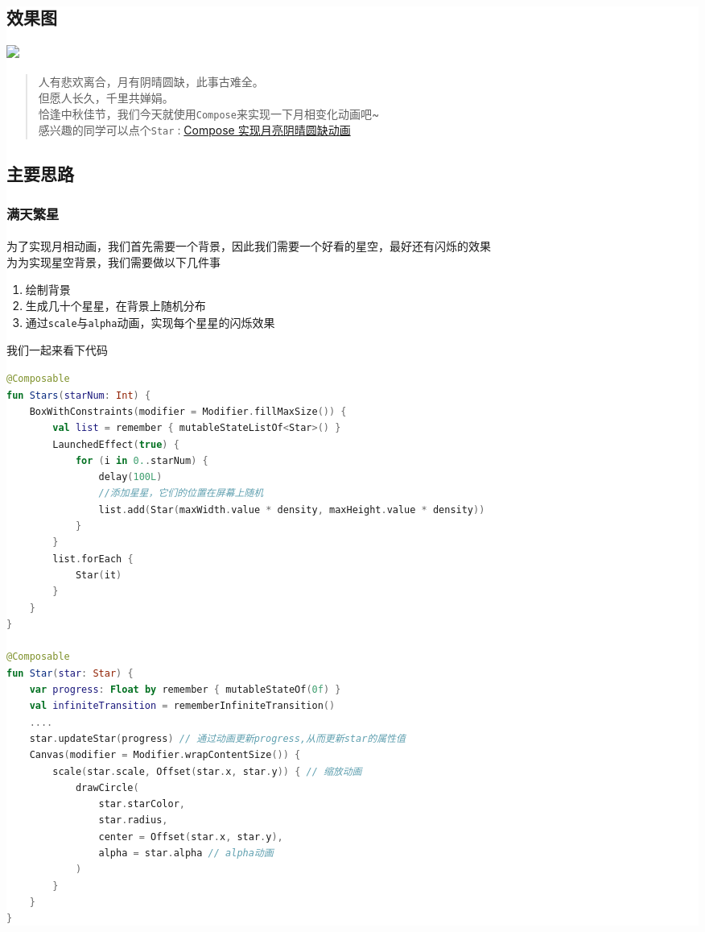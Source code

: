 ## 效果图
![](https://p3-juejin.byteimg.com/tos-cn-i-k3u1fbpfcp/84bc25ceeeaf490091c12afe8169b41a~tplv-k3u1fbpfcp-watermark.awebp)       

> 人有悲欢离合，月有阴晴圆缺，此事古难全。              
> 但愿人长久，千里共婵娟。             
> 恰逢中秋佳节，我们今天就使用`Compose`来实现一下月相变化动画吧~          
> 感兴趣的同学可以点个`Star` : [Compose 实现月亮阴晴圆缺动画](https://github.com/shenzhen2017/ComposeMoon)     

## 主要思路
### 满天繁星
为了实现月相动画，我们首先需要一个背景，因此我们需要一个好看的星空，最好还有闪烁的效果       
为为实现星空背景，我们需要做以下几件事       
1. 绘制背景       
2. 生成几十个星星，在背景上随机分布   
3. 通过`scale`与`alpha`动画，实现每个星星的闪烁效果    

我们一起来看下代码   
```kotlin
@Composable
fun Stars(starNum: Int) {
    BoxWithConstraints(modifier = Modifier.fillMaxSize()) {
        val list = remember { mutableStateListOf<Star>() }
        LaunchedEffect(true) {
            for (i in 0..starNum) {
                delay(100L)
                //添加星星，它们的位置在屏幕上随机
                list.add(Star(maxWidth.value * density, maxHeight.value * density))
            }
        }
        list.forEach {
            Star(it)
        }
    }
}

@Composable
fun Star(star: Star) {
    var progress: Float by remember { mutableStateOf(0f) }
    val infiniteTransition = rememberInfiniteTransition()
    .... 
    star.updateStar(progress) // 通过动画更新progress,从而更新star的属性值
    Canvas(modifier = Modifier.wrapContentSize()) {
        scale(star.scale, Offset(star.x, star.y)) { // 缩放动画
            drawCircle(
                star.starColor,
                star.radius,
                center = Offset(star.x, star.y),
                alpha = star.alpha // alpha动画
            )
        }
    }
}
```
